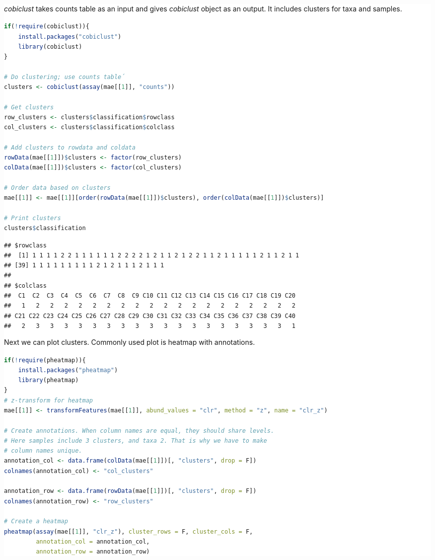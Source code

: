 _cobiclust_ takes counts table as an input and gives _cobiclust_ object as an output.
It includes clusters for taxa and samples. 


```r
if(!require(cobiclust)){
    install.packages("cobiclust")
    library(cobiclust)
}

# Do clustering; use counts table´
clusters <- cobiclust(assay(mae[[1]], "counts"))

# Get clusters
row_clusters <- clusters$classification$rowclass
col_clusters <- clusters$classification$colclass

# Add clusters to rowdata and coldata
rowData(mae[[1]])$clusters <- factor(row_clusters)
colData(mae[[1]])$clusters <- factor(col_clusters)

# Order data based on clusters
mae[[1]] <- mae[[1]][order(rowData(mae[[1]])$clusters), order(colData(mae[[1]])$clusters)]

# Print clusters
clusters$classification
```

```
## $rowclass
##  [1] 1 1 1 1 2 2 1 1 1 1 1 1 2 2 2 2 1 2 1 1 2 1 2 2 1 1 2 1 1 1 1 1 2 1 1 2 1 1
## [39] 1 1 1 1 1 1 1 1 1 2 1 2 1 1 1 2 1 1 1
## 
## $colclass
##  C1  C2  C3  C4  C5  C6  C7  C8  C9 C10 C11 C12 C13 C14 C15 C16 C17 C18 C19 C20 
##   1   2   2   2   2   2   2   2   2   2   2   2   2   2   2   2   2   2   2   2 
## C21 C22 C23 C24 C25 C26 C27 C28 C29 C30 C31 C32 C33 C34 C35 C36 C37 C38 C39 C40 
##   2   3   3   3   3   3   3   3   3   3   3   3   3   3   3   3   3   3   3   1
```

Next we can plot clusters. Commonly used plot is heatmap with annotations. 


```r
if(!require(pheatmap)){
    install.packages("pheatmap")
    library(pheatmap)
}
# z-transform for heatmap
mae[[1]] <- transformFeatures(mae[[1]], abund_values = "clr", method = "z", name = "clr_z")

# Create annotations. When column names are equal, they should share levels. 
# Here samples include 3 clusters, and taxa 2. That is why we have to make 
# column names unique. 
annotation_col <- data.frame(colData(mae[[1]])[, "clusters", drop = F])
colnames(annotation_col) <- "col_clusters"

annotation_row <- data.frame(rowData(mae[[1]])[, "clusters", drop = F])
colnames(annotation_row) <- "row_clusters"

# Create a heatmap
pheatmap(assay(mae[[1]], "clr_z"), cluster_rows = F, cluster_cols = F, 
         annotation_col = annotation_col,
         annotation_row = annotation_row)
```
